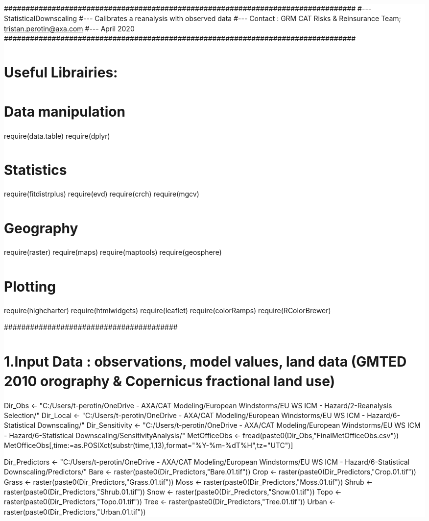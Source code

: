 #################################################################################
#---  StatisticalDownscaling
#---  Calibrates a reanalysis with observed data
#---  Contact : GRM CAT Risks & Reinsurance Team; tristan.perotin@axa.com
#---  April 2020
#################################################################################
# Useful Librairies:
# Data manipulation
require(data.table)
require(dplyr)
# Statistics
require(fitdistrplus)
require(evd)
require(crch)
require(mgcv)
# Geography
require(raster)
require(maps)
require(maptools)
require(geosphere)
# Plotting
require(highcharter)
require(htmlwidgets)
require(leaflet)
require(colorRamps)
require(RColorBrewer)


########################################
# 1.Input Data : observations, model values, land data (GMTED 2010 orography & Copernicus fractional land use)
Dir_Obs <- "C:/Users/t-perotin/OneDrive - AXA/CAT Modeling/European Windstorms/EU WS ICM - Hazard/2-Reanalysis Selection/"
Dir_Local <- "C:/Users/t-perotin/OneDrive - AXA/CAT Modeling/European Windstorms/EU WS ICM - Hazard/6-Statistical Downscaling/"
Dir_Sensitivity <- "C:/Users/t-perotin/OneDrive - AXA/CAT Modeling/European Windstorms/EU WS ICM - Hazard/6-Statistical Downscaling/SensitivityAnalysis/"
MetOfficeObs <- fread(paste0(Dir_Obs,"FinalMetOfficeObs.csv")) 
MetOfficeObs[,time:=as.POSIXct(substr(time,1,13),format="%Y-%m-%dT%H",tz="UTC")] 

Dir_Predictors <- "C:/Users/t-perotin/OneDrive - AXA/CAT Modeling/European Windstorms/EU WS ICM - Hazard/6-Statistical Downscaling/Predictors/"
Bare    <- raster(paste0(Dir_Predictors,"Bare.01.tif"))
Crop    <- raster(paste0(Dir_Predictors,"Crop.01.tif"))
Grass   <- raster(paste0(Dir_Predictors,"Grass.01.tif"))
Moss    <- raster(paste0(Dir_Predictors,"Moss.01.tif"))
Shrub   <- raster(paste0(Dir_Predictors,"Shrub.01.tif"))
Snow    <- raster(paste0(Dir_Predictors,"Snow.01.tif"))
Topo    <- raster(paste0(Dir_Predictors,"Topo.01.tif"))
Tree    <- raster(paste0(Dir_Predictors,"Tree.01.tif"))
Urban   <- raster(paste0(Dir_Predictors,"Urban.01.tif"))
